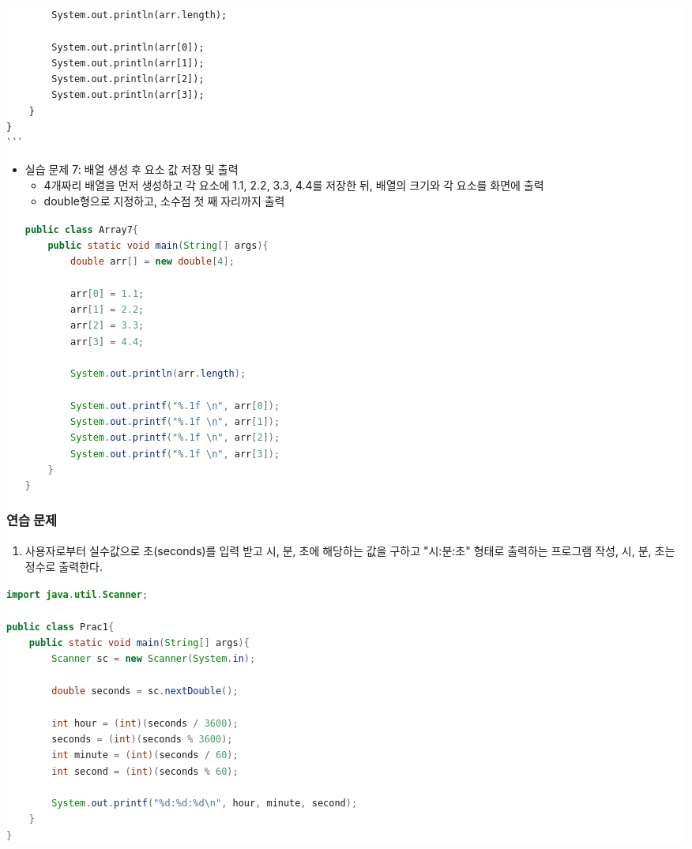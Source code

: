             System.out.println(arr.length);

            System.out.println(arr[0]);
            System.out.println(arr[1]);
            System.out.println(arr[2]);
            System.out.println(arr[3]);
        }
    }
    ```

- 실습 문제 7: 배열 생성 후 요소 값 저장 및 출력
    - 4개짜리 배열을 먼저 생성하고 각 요소에 1.1, 2.2, 3.3, 4.4를 저장한 뒤, 배열의 크기와 각 요소를 화면에 출력
    - double형으로 지정하고, 소수점 첫 째 자리까지 출력
    ```java
    public class Array7{
        public static void main(String[] args){
            double arr[] = new double[4];

            arr[0] = 1.1;
            arr[1] = 2.2;
            arr[2] = 3.3;
            arr[3] = 4.4;

            System.out.println(arr.length);

            System.out.printf("%.1f \n", arr[0]);
            System.out.printf("%.1f \n", arr[1]);
            System.out.printf("%.1f \n", arr[2]);
            System.out.printf("%.1f \n", arr[3]);
        }
    }
    ```
 
### 연습 문제

1. 사용자로부터 실수값으로 초(seconds)를 입력 받고 시, 분, 초에 해당하는 값을 구하고 "시:분:초" 형태로 출력하는 프로그램 작성, 시, 분, 초는 정수로 출력한다.
```java
import java.util.Scanner;

public class Prac1{
    public static void main(String[] args){
        Scanner sc = new Scanner(System.in);

        double seconds = sc.nextDouble();

        int hour = (int)(seconds / 3600);
        seconds = (int)(seconds % 3600);
        int minute = (int)(seconds / 60);
        int second = (int)(seconds % 60);

        System.out.printf("%d:%d:%d\n", hour, minute, second);
    }
}
```
